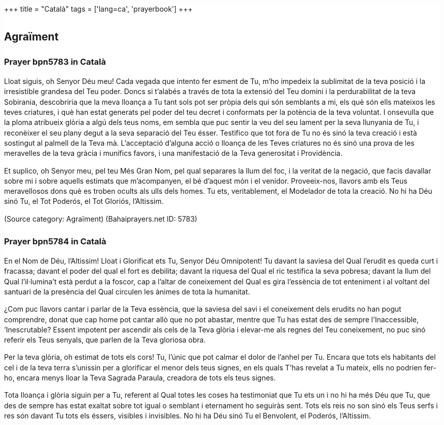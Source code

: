 +++
title = "Català"
tags = ['lang=ca', 'prayerbook']
+++

## Agraïment

### <a id="bpn5783"></a> Prayer bpn5783 in Català
Lloat siguis, oh Senyor Déu meu! 
Cada vegada que intento fer esment de Tu, m’ho impedeix la sublimitat de la teva posició i la irresistible grandesa del Teu poder. Doncs si t’alabés a través de tota la extensió  del Teu domini i la perdurabilitat de la teva Sobirania, descobriria que la meva lloança a Tu tant sols pot ser pròpia dels qui són semblants a mi, els què són ells mateixos les teves criatures, i què han estat generats pel poder del teu decret i conformats per la potència de la teva voluntat. I onsevulla que la ploma atribueix glòria a algú dels teus noms, em sembla que puc sentir la veu del seu lament per la seva llunyania de Tu, i reconèixer el seu plany degut a la seva separació del Teu ésser. Testifico que tot  fora de Tu no és sinó la teva creació i està sostingut al palmell de la Teva mà. L’acceptació d’alguna acció o lloança de les Teves criatures no és sinó una prova de les meravelles de la teva gràcia i munífics favors, i una manifestació de la Teva generositat i Providència.

Et suplico, oh Senyor meu, pel teu Més Gran Nom, pel qual separares la llum del foc, i la veritat de la negació, que facis davallar sobre mi i sobre aquells estimats que m’acompanyen, el bé d’aquest món i el venidor. Proveeix-nos, llavors amb els Teus meravellosos dons què es troben ocults als ulls dels homes. Tu ets, veritablement, el Modelador de tota la creació. No hi ha Déu sinó Tu, el Tot Poderós, el Tot Gloriós, l’Altissim.

(Source category: Agraïment)
(Bahaiprayers.net ID: 5783)


### <a id="bpn5784"></a> Prayer bpn5784 in Català
En el Nom de Déu, l’Altissim! Lloat i Glorificat ets Tu, Senyor Déu Omnipotent! Tu davant la saviesa del Qual l’erudit es queda curt i fracassa; davant el poder del qual el fort es debilita; davant la riquesa del Qual el ric testifica la seva pobresa; davant la llum del Qual l’il·lumina’t està perdut a la foscor, cap a l’altar de coneixement del Qual es gira l’essència de tot enteniment i al voltant del santuari de la presència del Qual circulen les ànimes de tota la humanitat.

¿Com puc llavors cantar i parlar de la Teva essència, que la saviesa del savi i el coneixement dels erudits no han pogut comprendre, donat que cap home pot cantar allò que no pot abastar, mentre que Tu has estat des de sempre l’Inaccessible, ’Inescrutable? Essent impotent per ascendir als cels de la Teva glòria i elevar-me als regnes del Teu coneixement, no puc sinó referir els Teus senyals, que parlen de la Teva gloriosa obra.

Per la teva glòria, oh estimat de tots els cors! Tu, l’únic que pot calmar el dolor de l’anhel per Tu. Encara que tots els habitants del cel i de la teva terra s’unissin per a glorificar el menor dels teus signes, en els quals T’has revelat a Tu mateix, ells no podrien fer-ho, encara menys lloar la Teva Sagrada Paraula, creadora de tots els teus signes.

Tota lloança i glòria siguin per a Tu, referent al Qual totes les coses ha testimoniat que Tu ets un i no hi ha més Déu que Tu, que des de sempre has estat  exaltat sobre tot igual o semblant i eternament ho seguiràs sent. Tots els reis no son sinó els Teus serfs i res són davant Tu tots els éssers, visibles i invisibles. No hi ha Déu sinó Tu el Benvolent, el Poderós, l’Altissim.
